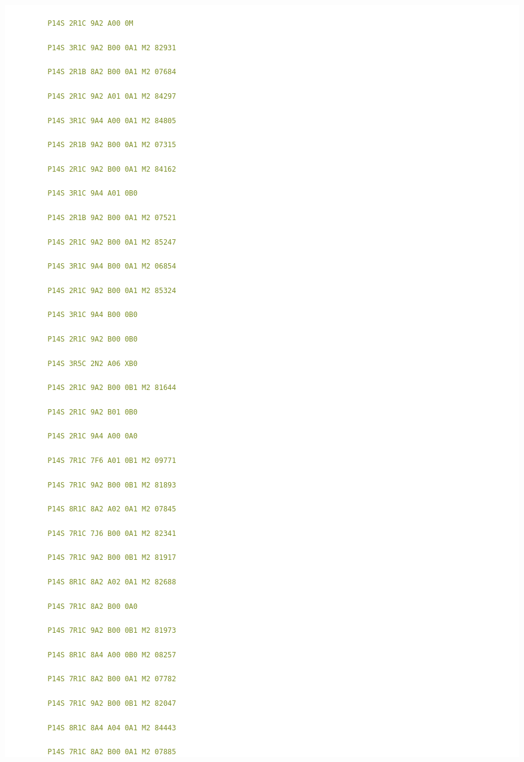 ```yaml

          P14S 2R1C 9A2 A00 0M

          P14S 3R1C 9A2 B00 0A1 M2 82931

          P14S 2R1B 8A2 B00 0A1 M2 07684

          P14S 2R1C 9A2 A01 0A1 M2 84297

          P14S 3R1C 9A4 A00 0A1 M2 84805

          P14S 2R1B 9A2 B00 0A1 M2 07315

          P14S 2R1C 9A2 B00 0A1 M2 84162

          P14S 3R1C 9A4 A01 0B0

          P14S 2R1B 9A2 B00 0A1 M2 07521

          P14S 2R1C 9A2 B00 0A1 M2 85247

          P14S 3R1C 9A4 B00 0A1 M2 06854

          P14S 2R1C 9A2 B00 0A1 M2 85324

          P14S 3R1C 9A4 B00 0B0

          P14S 2R1C 9A2 B00 0B0

          P14S 3R5C 2N2 A06 XB0

          P14S 2R1C 9A2 B00 0B1 M2 81644

          P14S 2R1C 9A2 B01 0B0

          P14S 2R1C 9A4 A00 0A0

          P14S 7R1C 7F6 A01 0B1 M2 09771

          P14S 7R1C 9A2 B00 0B1 M2 81893

          P14S 8R1C 8A2 A02 0A1 M2 07845

          P14S 7R1C 7J6 B00 0A1 M2 82341

          P14S 7R1C 9A2 B00 0B1 M2 81917

          P14S 8R1C 8A2 A02 0A1 M2 82688

          P14S 7R1C 8A2 B00 0A0

          P14S 7R1C 9A2 B00 0B1 M2 81973

          P14S 8R1C 8A4 A00 0B0 M2 08257

          P14S 7R1C 8A2 B00 0A1 M2 07782

          P14S 7R1C 9A2 B00 0B1 M2 82047

          P14S 8R1C 8A4 A04 0A1 M2 84443

          P14S 7R1C 8A2 B00 0A1 M2 07885

```